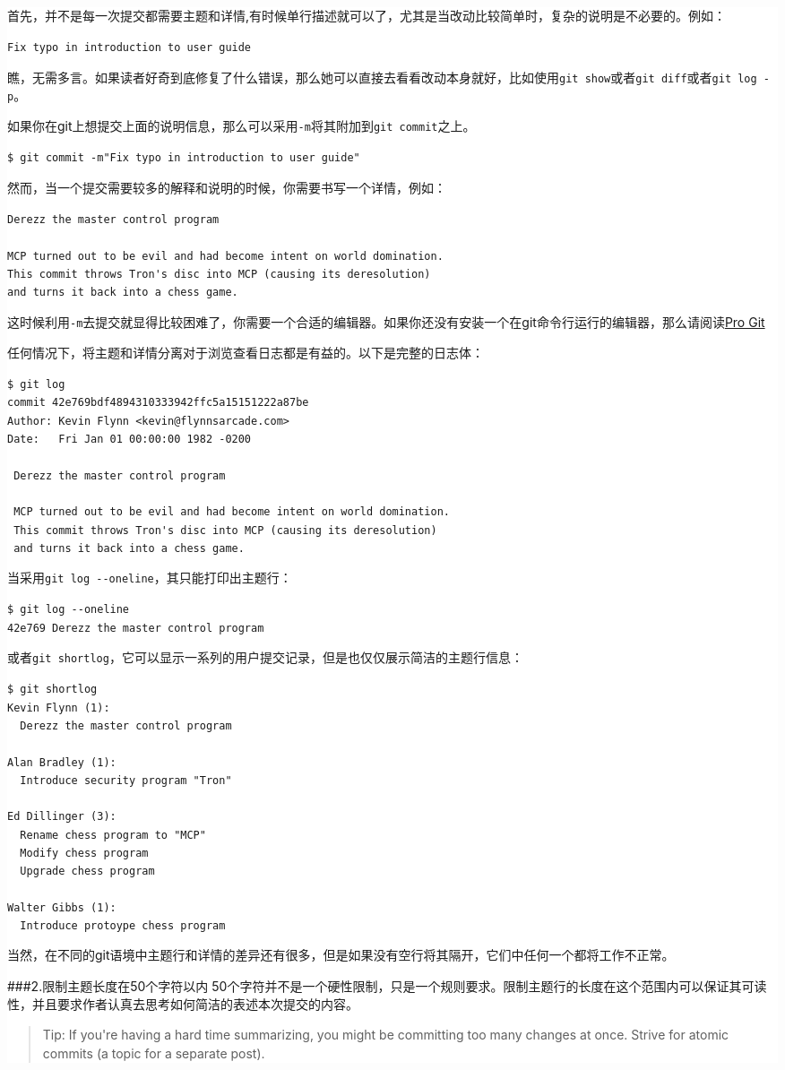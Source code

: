首先，并不是每一次提交都需要主题和详情,有时候单行描述就可以了，尤其是当改动比较简单时，复杂的说明是不必要的。例如：

	Fix typo in introduction to user guide

瞧，无需多言。如果读者好奇到底修复了什么错误，那么她可以直接去看看改动本身就好，比如使用`git show`或者`git diff`或者`git log -p`。

如果你在git上想提交上面的说明信息，那么可以采用`-m`将其附加到`git commit`之上。

	$ git commit -m"Fix typo in introduction to user guide"

然而，当一个提交需要较多的解释和说明的时候，你需要书写一个详情，例如：

	Derezz the master control program

	MCP turned out to be evil and had become intent on world domination.
	This commit throws Tron's disc into MCP (causing its deresolution)
	and turns it back into a chess game.

这时候利用`-m`去提交就显得比较困难了，你需要一个合适的编辑器。如果你还没有安装一个在git命令行运行的编辑器，那么请阅读[Pro Git](https://git-scm.com/book/en/v2/Customizing-Git-Git-Configuration)

任何情况下，将主题和详情分离对于浏览查看日志都是有益的。以下是完整的日志体：

	$ git log
	commit 42e769bdf4894310333942ffc5a15151222a87be
	Author: Kevin Flynn <kevin@flynnsarcade.com>
	Date:   Fri Jan 01 00:00:00 1982 -0200

	 Derezz the master control program

	 MCP turned out to be evil and had become intent on world domination.
	 This commit throws Tron's disc into MCP (causing its deresolution)
	 and turns it back into a chess game.

当采用`git log --oneline`，其只能打印出主题行：
	
	$ git log --oneline
	42e769 Derezz the master control program

或者`git shortlog`，它可以显示一系列的用户提交记录，但是也仅仅展示简洁的主题行信息：

	$ git shortlog
	Kevin Flynn (1):
      Derezz the master control program

	Alan Bradley (1):
      Introduce security program "Tron"

	Ed Dillinger (3):
      Rename chess program to "MCP"
      Modify chess program
      Upgrade chess program

	Walter Gibbs (1):
      Introduce protoype chess program

当然，在不同的git语境中主题行和详情的差异还有很多，但是如果没有空行将其隔开，它们中任何一个都将工作不正常。

###2.限制主题长度在50个字符以内
50个字符并不是一个硬性限制，只是一个规则要求。限制主题行的长度在这个范围内可以保证其可读性，并且要求作者认真去思考如何简洁的表述本次提交的内容。
>Tip: If you're having a hard time summarizing, you might be committing too many changes at once. Strive for atomic commits (a topic for a separate post).
